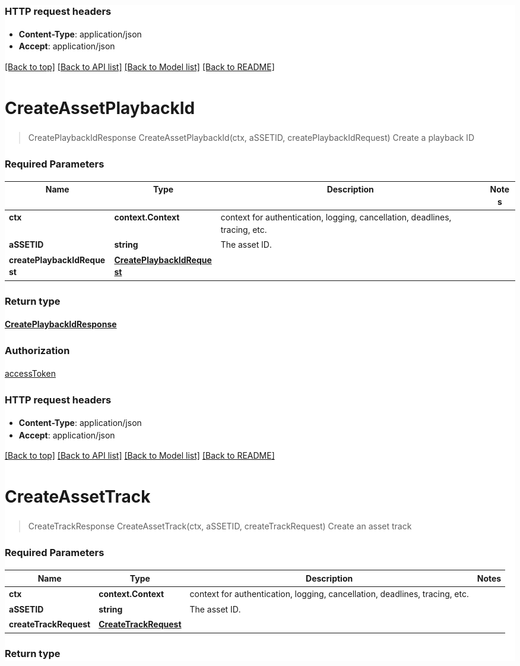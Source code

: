 ### HTTP request headers

 - **Content-Type**: application/json
 - **Accept**: application/json

[[Back to top]](#) [[Back to API list]](../README.md#documentation-for-api-endpoints) [[Back to Model list]](../README.md#documentation-for-models) [[Back to README]](../README.md)

# **CreateAssetPlaybackId**
> CreatePlaybackIdResponse CreateAssetPlaybackId(ctx, aSSETID, createPlaybackIdRequest)
Create a playback ID

### Required Parameters

Name | Type | Description  | Notes
------------- | ------------- | ------------- | -------------
 **ctx** | **context.Context** | context for authentication, logging, cancellation, deadlines, tracing, etc.
  **aSSETID** | **string**| The asset ID. | 
  **createPlaybackIdRequest** | [**CreatePlaybackIdRequest**](CreatePlaybackIdRequest.md)|  | 

### Return type

[**CreatePlaybackIdResponse**](CreatePlaybackIDResponse.md)

### Authorization

[accessToken](../README.md#accessToken)

### HTTP request headers

 - **Content-Type**: application/json
 - **Accept**: application/json

[[Back to top]](#) [[Back to API list]](../README.md#documentation-for-api-endpoints) [[Back to Model list]](../README.md#documentation-for-models) [[Back to README]](../README.md)

# **CreateAssetTrack**
> CreateTrackResponse CreateAssetTrack(ctx, aSSETID, createTrackRequest)
Create an asset track

### Required Parameters

Name | Type | Description  | Notes
------------- | ------------- | ------------- | -------------
 **ctx** | **context.Context** | context for authentication, logging, cancellation, deadlines, tracing, etc.
  **aSSETID** | **string**| The asset ID. | 
  **createTrackRequest** | [**CreateTrackRequest**](CreateTrackRequest.md)|  | 

### Return type
